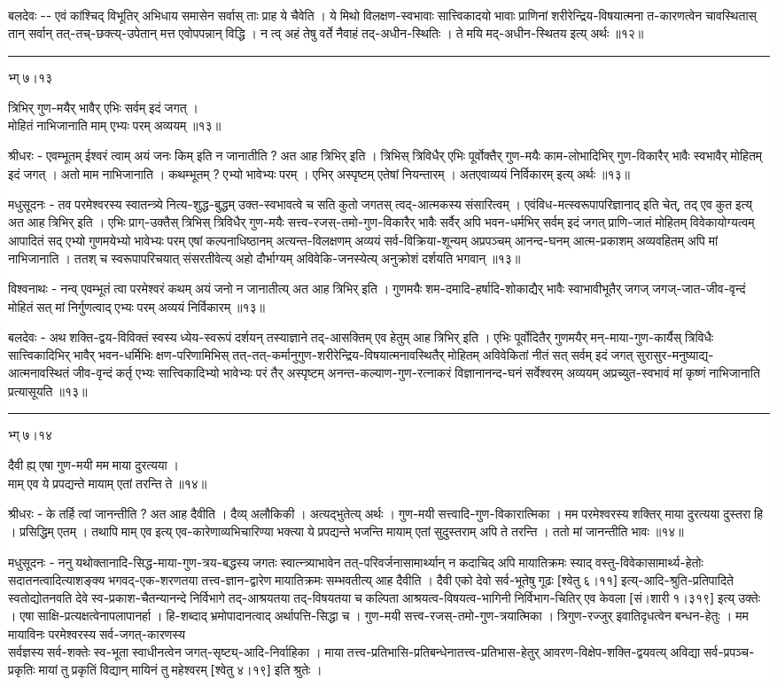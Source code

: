 बलदेवः -- एवं कांश्चिद् विभूतिर् अभिधाय समासेन सर्वास् ताः प्राह ये चैवेति । ये मिथो विलक्षण-स्वभावाः सात्त्विकादयो भावाः प्राणिनां शरीरेन्द्रिय-विषयात्मना त-कारणत्वेन चावस्थितास् तान् सर्वान् तत्-तच्-छक्त्य्-उपेतान् मत्त एवोपपन्नान् विद्धि । न त्व् अहं तेषु वर्ते नैवाहं तद्-अधीन-स्थितिः । ते मयि मद्-अधीन-स्थितय इत्य् अर्थः ॥१२॥  
  
_________________________________________________________  
  
भ्ग् ७।१३  
  
त्रिभिर् गुण-मयैर् भावैर् एभिः सर्वम् इदं जगत् ।  
मोहितं नाभिजानाति माम् एभ्यः परम् अव्ययम् ॥१३॥  
  
श्रीधरः - एवम्भूतम् ईश्वरं त्वाम् अयं जनः किम् इति न जानातीति ? अत आह त्रिभिर् इति । त्रिभिस् त्रिविधैर् एभिः पूर्वोक्तैर् गुण-मयैः काम-लोभादिभिर् गुण-विकारैर् भावैः स्वभावैर् मोहितम् इदं जगत् । अतो माम नाभिजानाति । कथम्भूतम् ? एभ्यो भावेभ्यः परम् । एभिर् अस्पृष्टम् एतेषां नियन्तारम् । अतएवाव्ययं निर्विकारम् इत्य् अर्थः ॥१३॥   
  
मधुसूदनः - तव परमेश्वरस्य स्वातन्त्र्ये नित्य-शुद्ध-बुद्धम् उक्त-स्वभावत्वे च सति कुतो जगतस् त्वद्-आत्मकस्य संसारित्वम् । एवंविध-मत्स्वरूपापरिज्ञानाद् इति चेत्, तद् एव कुत इत्य् अत आह त्रिभिर् इति । एभिः प्राग्-उक्तैस् त्रिभिस् त्रिविधैर् गुण-मयैः सत्त्व-रजस्-तमो-गुण-विकारैर् भावैः सर्वैर् अपि भवन-धर्मभिर् सर्वम् इदं जगत् प्राणि-जातं मोहितम् विवेकायोग्यत्वम् आपादितं सद् एभ्यो गुणमयेभ्यो भावेभ्यः परम् एषां कल्पनाधिष्ठानम् अत्यन्त-विलक्षणम् अव्ययं सर्व-विक्रिया-शून्यम् अप्रपञ्चम् आनन्द-घनम् आत्म-प्रकाशम् अव्यवहितम् अपि मां नाभिजानाति । ततश् च स्वरूपापरिचयात् संसरतीवेत्य् अहो दौर्भाग्यम् अविवेकि-जनस्येत्य् अनुक्रोशं दर्शयति भगवान् ॥१३॥   
  
विश्वनाथः - नन्व् एवम्भूतं त्वा परमेश्वरं कथम् अयं जनो न जानातीत्य् अत आह त्रिभिर् इति । गुणमयैः शम-दमादि-हर्षादि-शोकाद्यैर् भावैः स्वाभावीभूतैर् जगज् जगज्-जात-जीव-वृन्दं मोहितं सत् मां निर्गुणत्वाद् एभ्यः परम् अव्ययं निर्विकारम् ॥१३॥  
  
बलदेवः - अथ शक्ति-द्वय-विविक्तं स्वस्य ध्येय-स्वरूपं दर्शयन् तस्याज्ञाने तद्-आसक्तिम् एव हेतुम् आह त्रिभिर् इति । एभिः पूर्वोदितैर् गुणमयैर् मन्-माया-गुण-कार्यैस् त्रिविधैः सात्त्विकादिभिर् भावैर् भवन-धर्मिभिः क्षण-परिणामिभिस् तत्-तत्-कर्मानुगुण-शरीरेन्द्रिय-विषयात्मनावस्थितैर् मोहितम् अविवेकितां नीतं सत् सर्वम् इदं जगत् सुरासुर-मनुष्याद्य्-आत्मनावस्थितं जीव-वृन्दं कर्तृ एभ्यः सात्त्विकादिभ्यो भावेभ्यः परं तैर् अस्पृष्टम् अनन्त-कल्याण-गुण-रत्नाकरं विज्ञानानन्द-घनं सर्वेश्वरम् अव्ययम् अप्रच्युत-स्वभावं मां कृष्णं नाभिजानाति प्रत्यासूयति ॥१३॥   
  
_________________________________________________________  
  
भ्ग् ७।१४  
  
दैवी ह्य् एषा गुण-मयी मम माया दुरत्यया ।  
माम् एव ये प्रपद्यन्ते मायाम् एतां तरन्ति ते ॥१४॥  
  
श्रीधरः - के तर्हि त्वां जानन्तीति ? अत आह दैवीति । दैव्य् अलौकिकी । अत्यद्भुतेत्य् अर्थः । गुण-मयी सत्त्वादि-गुण-विकारात्मिका । मम परमेश्वरस्य शक्तिर् माया दुरत्यया दुस्तरा हि । प्रसिद्धिम् एतम् । तथापि माम् एव इत्य् एव-कारेणाव्यभिचारिण्या भक्त्या ये प्रपद्यन्ते भजन्ति मायाम् एतां सुदुस्तराम् अपि ते तरन्ति । ततो मां जानन्तीति भावः ॥१४॥  
  
मधुसूदनः - ननु यथोक्तानादि-सिद्ध-माया-गुण-त्रय-बद्धस्य जगतः स्वात्न्त्र्याभावेन तत्-परिवर्जनासामार्थ्यान् न कदाचिद् अपि मायातिक्रमः स्याद् वस्तु-विवेकासामार्थ्य-हेतोः सदातनत्वादित्याशङ्क्य भगवद्-एक-शरणतया तत्त्व-ज्ञान-द्वारेण मायातिक्रमः सम्भवतीत्य् आह दैवीति । दैवी एको देवो सर्व-भूतेषु गूढः [श्वेतु ६।११] इत्य्-आदि-श्रुति-प्रतिपादिते स्वतोद्योतनवति देवे स्व-प्रकाश-चैतन्यानन्दे निर्विभागे तद्-आश्रयतया तद्-विषयतया च कल्पिता आश्रयत्व-विषयत्व-भागिनी निर्विभाग-चितिर् एव केवला [सं।शारी १।३१९] इत्य् उक्तेः । एषा साक्षि-प्रत्यक्षत्वेनापलापानर्हा । हि-शब्दाद् भ्रमोपादानत्वाद् अर्थापत्ति-सिद्धा च । गुण-मयी सत्त्व-रजस्-तमो-गुण-त्रयात्मिका । त्रिगुण-रज्जुर् इवातिदृधत्वेन बन्धन-हेतुः । मम मायाविनः परमेश्वरस्य सर्व-जगत्-कारणस्य  
सर्वज्ञस्य सर्व-शक्तेः स्व-भूता स्वाधीनत्वेन जगत्-सृष्ट्य्-आदि-निर्वाहिका । माया तत्त्व-प्रतिभासि-प्रतिबन्धेनातत्त्व-प्रतिभास-हेतुर् आवरण-विक्षेप-शक्ति-द्वयवत्य् अविद्या सर्व-प्रपञ्च-प्रकृतिः मायां तु प्रकृतिं विद्यान् मायिनं तु महेश्वरम् [श्वेतु ४।१९] इति श्रुतेः ।  
  